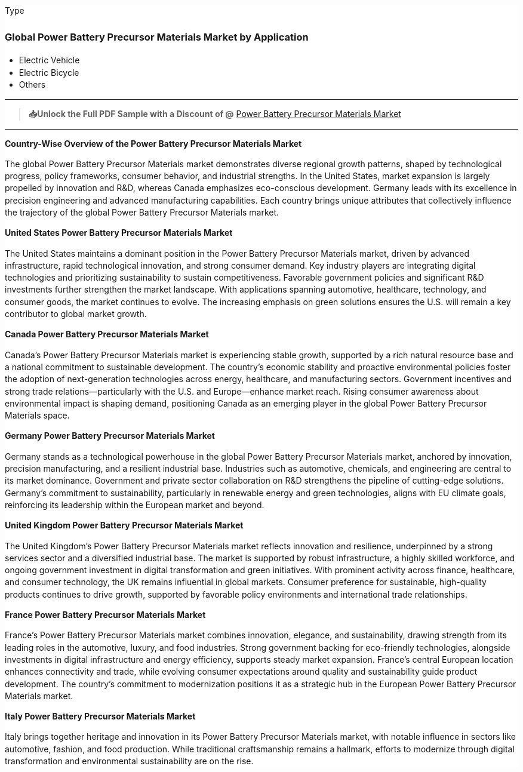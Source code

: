 Type</li></ul><h3>Global Power Battery Precursor Materials Market by Application</h3><ul><li>Electric Vehicle</li><li>Electric Bicycle</li><li>Others</li></ul></p><hr /><blockquote><p><strong>📥Unlock the Full PDF Sample with a Discount of @</strong> <a href="https://www.marketresearchintellect.com/ask-for-discount/?rid=931420&amp;utm_source=Github-April&amp;utm_medium=049">Power Battery Precursor Materials Market</a></p></blockquote><hr /><p class="" data-start="217" data-end="261"><strong data-start="217" data-end="261">Country-Wise Overview of the Power Battery Precursor Materials Market</strong></p><p class="" data-start="263" data-end="774">The global Power Battery Precursor Materials market demonstrates diverse regional growth patterns, shaped by technological progress, policy frameworks, consumer behavior, and industrial strengths. In the United States, market expansion is largely propelled by innovation and R&amp;D, whereas Canada emphasizes eco-conscious development. Germany leads with its excellence in precision engineering and advanced manufacturing capabilities. Each country brings unique attributes that collectively influence the trajectory of the global Power Battery Precursor Materials market.</p><p class="" data-start="776" data-end="1421"><strong data-start="776" data-end="805">United States Power Battery Precursor Materials Market</strong></p><p class="" data-start="776" data-end="1421">The United States maintains a dominant position in the Power Battery Precursor Materials market, driven by advanced infrastructure, rapid technological innovation, and strong consumer demand. Key industry players are integrating digital technologies and prioritizing sustainability to sustain competitiveness. Favorable government policies and significant R&amp;D investments further strengthen the market landscape. With applications spanning automotive, healthcare, technology, and consumer goods, the market continues to evolve. The increasing emphasis on green solutions ensures the U.S. will remain a key contributor to global market growth.</p><p class="" data-start="1423" data-end="2019"><strong data-start="1423" data-end="1445">Canada Power Battery Precursor Materials Market</strong></p><p class="" data-start="1423" data-end="2019">Canada&rsquo;s Power Battery Precursor Materials market is experiencing stable growth, supported by a rich natural resource base and a national commitment to sustainable development. The country&rsquo;s economic stability and proactive environmental policies foster the adoption of next-generation technologies across energy, healthcare, and manufacturing sectors. Government incentives and strong trade relations&mdash;particularly with the U.S. and Europe&mdash;enhance market reach. Rising consumer awareness about environmental impact is shaping demand, positioning Canada as an emerging player in the global Power Battery Precursor Materials space.</p><p class="" data-start="2021" data-end="2591"><strong data-start="2021" data-end="2044">Germany Power Battery Precursor Materials Market</strong></p><p class="" data-start="2021" data-end="2591">Germany stands as a technological powerhouse in the global Power Battery Precursor Materials market, anchored by innovation, precision manufacturing, and a resilient industrial base. Industries such as automotive, chemicals, and engineering are central to its market dominance. Government and private sector collaboration on R&amp;D strengthens the pipeline of cutting-edge solutions. Germany&rsquo;s commitment to sustainability, particularly in renewable energy and green technologies, aligns with EU climate goals, reinforcing its leadership within the European market and beyond.</p><p class="" data-start="2593" data-end="3221"><strong data-start="2593" data-end="2623">United Kingdom Power Battery Precursor Materials Market</strong></p><p class="" data-start="2593" data-end="3221">The United Kingdom&rsquo;s Power Battery Precursor Materials market reflects innovation and resilience, underpinned by a strong services sector and a diversified industrial base. The market is supported by robust infrastructure, a highly skilled workforce, and ongoing government investment in digital transformation and green initiatives. With prominent activity across finance, healthcare, and consumer technology, the UK remains influential in global markets. Consumer preference for sustainable, high-quality products continues to drive growth, supported by favorable policy environments and international trade relationships.</p><p class="" data-start="3223" data-end="3838"><strong data-start="3223" data-end="3245">France Power Battery Precursor Materials Market</strong></p><p class="" data-start="3223" data-end="3838">France&rsquo;s Power Battery Precursor Materials market combines innovation, elegance, and sustainability, drawing strength from its leading roles in the automotive, luxury, and food industries. Strong government backing for eco-friendly technologies, alongside investments in digital infrastructure and energy efficiency, supports steady market expansion. France&rsquo;s central European location enhances connectivity and trade, while evolving consumer expectations around quality and sustainability guide product development. The country&rsquo;s commitment to modernization positions it as a strategic hub in the European Power Battery Precursor Materials market.</p><p class="" data-start="3840" data-end="4422"><strong data-start="3840" data-end="3861">Italy Power Battery Precursor Materials Market</strong></p><p class="" data-start="3840" data-end="4422">Italy brings together heritage and innovation in its Power Battery Precursor Materials market, with notable influence in sectors like automotive, fashion, and food production. While traditional craftsmanship remains a hallmark, efforts to modernize through digital transformation and environmental sustainability are on the rise.